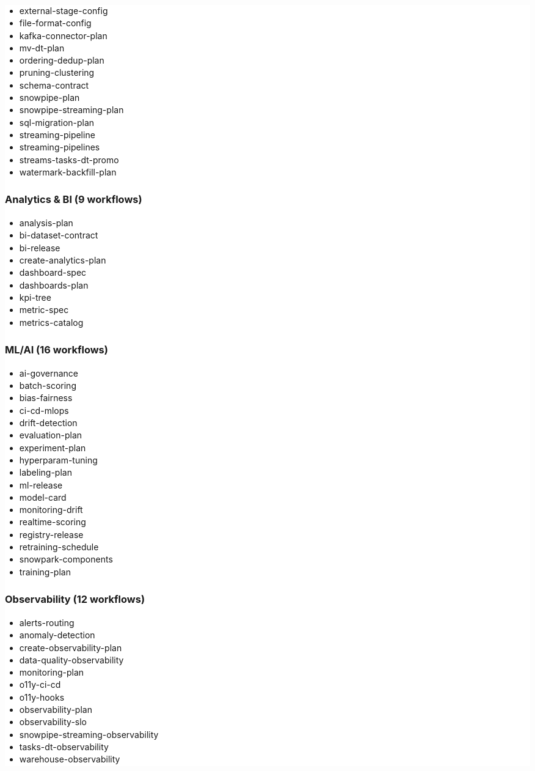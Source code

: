 - external-stage-config
- file-format-config
- kafka-connector-plan
- mv-dt-plan
- ordering-dedup-plan
- pruning-clustering
- schema-contract
- snowpipe-plan
- snowpipe-streaming-plan
- sql-migration-plan
- streaming-pipeline
- streaming-pipelines
- streams-tasks-dt-promo
- watermark-backfill-plan

### Analytics & BI (9 workflows)
- analysis-plan
- bi-dataset-contract
- bi-release
- create-analytics-plan
- dashboard-spec
- dashboards-plan
- kpi-tree
- metric-spec
- metrics-catalog

### ML/AI (16 workflows)
- ai-governance
- batch-scoring
- bias-fairness
- ci-cd-mlops
- drift-detection
- evaluation-plan
- experiment-plan
- hyperparam-tuning
- labeling-plan
- ml-release
- model-card
- monitoring-drift
- realtime-scoring
- registry-release
- retraining-schedule
- snowpark-components
- training-plan

### Observability (12 workflows)
- alerts-routing
- anomaly-detection
- create-observability-plan
- data-quality-observability
- monitoring-plan
- o11y-ci-cd
- o11y-hooks
- observability-plan
- observability-slo
- snowpipe-streaming-observability
- tasks-dt-observability
- warehouse-observability
